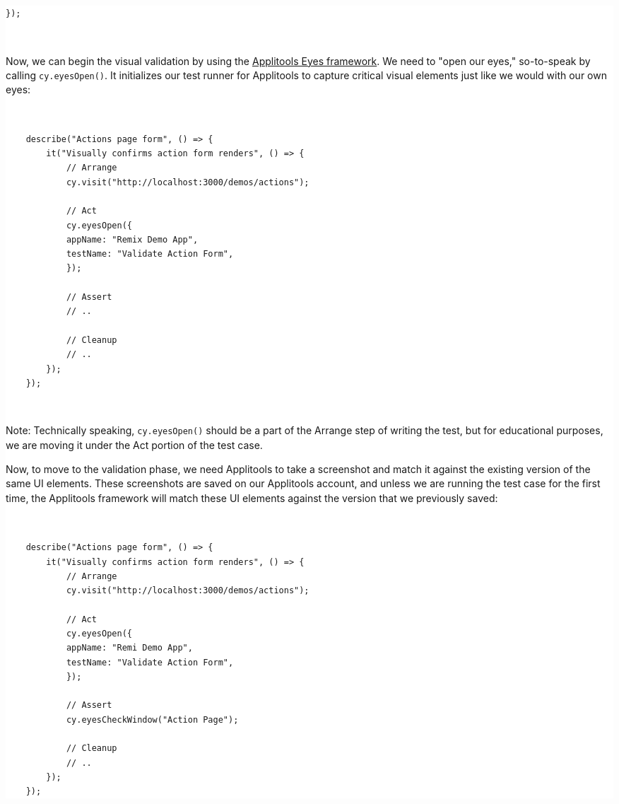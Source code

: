 ```
});

```

</br>


Now, we can begin the visual validation by using the [Applitools Eyes framework](https://applitools.com/products-eyes/). We need to "open our eyes," so-to-speak by calling `cy.eyesOpen()`. It initializes our test runner for Applitools to capture critical visual elements just like we would with our own eyes:

</br>

```
    describe("Actions page form", () => {
        it("Visually confirms action form renders", () => {
            // Arrange
            cy.visit("http://localhost:3000/demos/actions");

            // Act
            cy.eyesOpen({
            appName: "Remix Demo App",
            testName: "Validate Action Form",
            });

            // Assert
            // ..

            // Cleanup
            // ..
        });
    });

```

</br>

Note: Technically speaking, `cy.eyesOpen()` should be a part of the Arrange step of writing the test, but for educational purposes, we are moving it under the Act portion of the test case.

Now, to move to the validation phase, we need Applitools to take a screenshot and match it against the existing version of the same UI elements. These screenshots are saved on our Applitools account, and unless we are running the test case for the first time, the Applitools framework will match these UI elements against the version that we previously saved:

</br>

```
    describe("Actions page form", () => {
        it("Visually confirms action form renders", () => {
            // Arrange
            cy.visit("http://localhost:3000/demos/actions");

            // Act
            cy.eyesOpen({
            appName: "Remi Demo App",
            testName: "Validate Action Form",
            });

            // Assert
            cy.eyesCheckWindow("Action Page");

            // Cleanup
            // ..
        });
    });

```